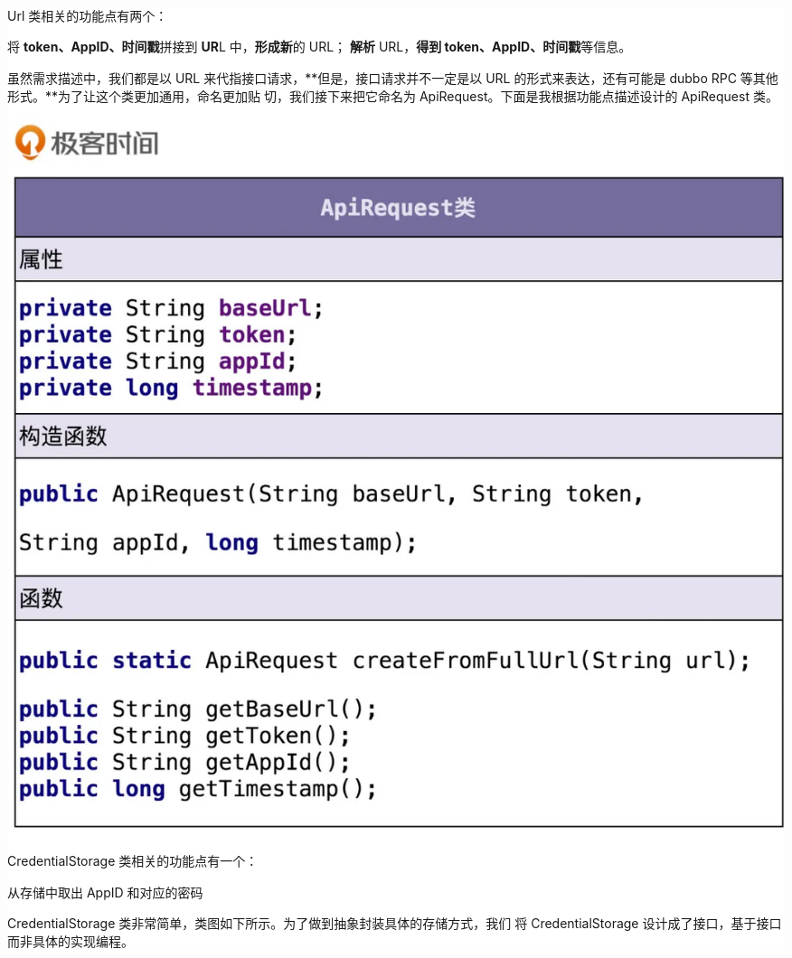 Url 类相关的功能点有两个：

将 **token、AppID、时间戳**拼接到 **UR**L 中，**形成新**的 URL； **解析** URL，**得到 token、AppID、时间戳**等信息。

虽然需求描述中，我们都是以 URL 来代指接口请求，**但是，接口请求并不一定是以 URL 的形式来表达，还有可能是 dubbo RPC 等其他形式。**为了让这个类更加通用，命名更加贴 切，我们接下来把它命名为 ApiRequest。下面是我根据功能点描述设计的 ApiRequest 类。

![](Projects/设计模式/面向对象思想/asserts/Pasted%20image%2020250608153002.png)

CredentialStorage 类相关的功能点有一个：

从存储中取出 AppID 和对应的密码

CredentialStorage 类非常简单，类图如下所示。为了做到抽象封装具体的存储方式，我们 将 CredentialStorage 设计成了接口，基于接口而非具体的实现编程。